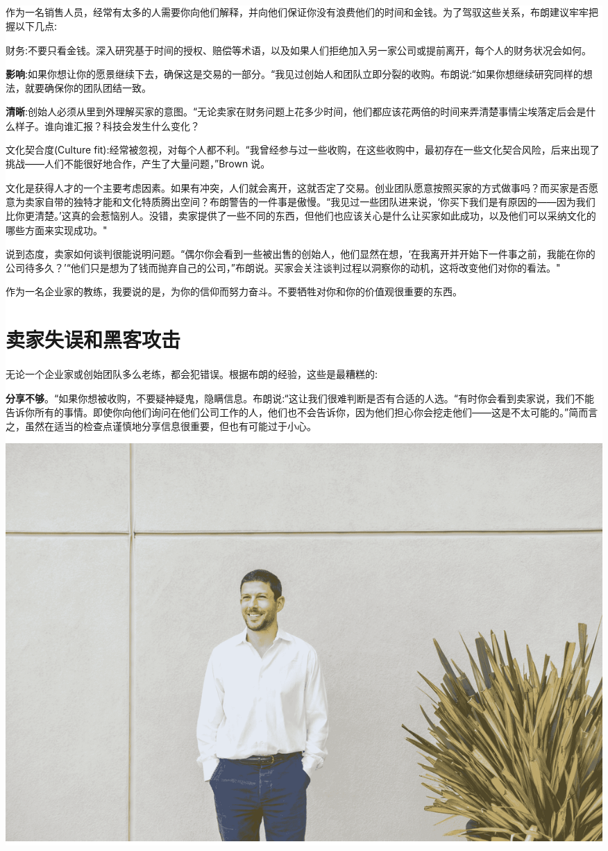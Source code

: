 作为一名销售人员，经常有太多的人需要你向他们解释，并向他们保证你没有浪费他们的时间和金钱。为了驾驭这些关系，布朗建议牢牢把握以下几点:

财务:不要只看金钱。深入研究基于时间的授权、赔偿等术语，以及如果人们拒绝加入另一家公司或提前离开，每个人的财务状况会如何。

**影响**:如果你想让你的愿景继续下去，确保这是交易的一部分。“我见过创始人和团队立即分裂的收购。布朗说:“如果你想继续研究同样的想法，就要确保你的团队团结一致。

**清晰**:创始人必须从里到外理解买家的意图。“无论卖家在财务问题上花多少时间，他们都应该花两倍的时间来弄清楚事情尘埃落定后会是什么样子。谁向谁汇报？科技会发生什么变化？

文化契合度(Culture fit):经常被忽视，对每个人都不利。“我曾经参与过一些收购，在这些收购中，最初存在一些文化契合风险，后来出现了挑战——人们不能很好地合作，产生了大量问题，”Brown 说。

文化是获得人才的一个主要考虑因素。如果有冲突，人们就会离开，这就否定了交易。创业团队愿意按照买家的方式做事吗？而买家是否愿意为卖家自带的独特才能和文化特质腾出空间？布朗警告的一件事是傲慢。“我见过一些团队进来说，‘你买下我们是有原因的——因为我们比你更清楚。’这真的会惹恼别人。没错，卖家提供了一些不同的东西，但他们也应该关心是什么让买家如此成功，以及他们可以采纳文化的哪些方面来实现成功。"

说到态度，卖家如何谈判很能说明问题。“偶尔你会看到一些被出售的创始人，他们显然在想，‘在我离开并开始下一件事之前，我能在你的公司待多久？’“他们只是想为了钱而抛弃自己的公司，”布朗说。买家会关注谈判过程以洞察你的动机，这将改变他们对你的看法。"

作为一名企业家的教练，我要说的是，为你的信仰而努力奋斗。不要牺牲对你和你的价值观很重要的东西。

# 卖家失误和黑客攻击

无论一个企业家或创始团队多么老练，都会犯错误。根据布朗的经验，这些是最糟糕的:

**分享不够**。“如果你想被收购，不要疑神疑鬼，隐瞒信息。布朗说:“这让我们很难判断是否有合适的人选。“有时你会看到卖家说，我们不能告诉你所有的事情。即使你向他们询问在他们公司工作的人，他们也不会告诉你，因为他们担心你会挖走他们——这是不太可能的。”简而言之，虽然在适当的检查点谨慎地分享信息很重要，但也有可能过于小心。

![](img/396744ba5643f42020b9535f486ed4d6.png)
